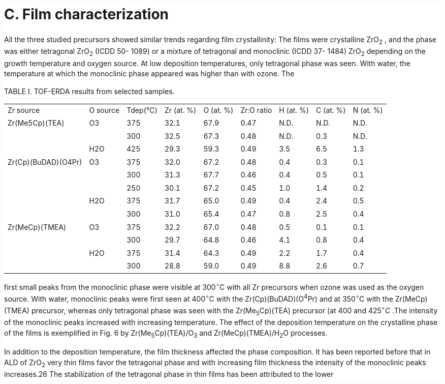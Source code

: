 # C. Film characterization

All the three studied precursors showed similar trends regarding film crystallinity: The films were crystalline  $\mathrm{ZrO_2}$ , and the phase was either tetragonal  $\mathrm{ZrO_2}$  (ICDD 50- 1089) or a mixture of tetragonal and monoclinic (ICDD 37- 1484)  $\mathrm{ZrO_2}$  depending on the growth temperature and oxygen source. At low deposition temperatures, only tetragonal phase was seen. With water, the temperature at which the monoclinic phase appeared was higher than with ozone. The

TABLE I. TOF-ERDA results from selected samples.  

<table><tr><td>Zr source</td><td>O source</td><td>Tdep(℃)</td><td>Zr (at. %)</td><td>O (at. %)</td><td>Zr:O ratio</td><td>H (at. %)</td><td>C (at. %)</td><td>N (at. %)</td></tr><tr><td rowspan="3">Zr(Me5Cp)(TEA)</td><td rowspan="2">O3</td><td>375</td><td>32.1</td><td>67.9</td><td>0.47</td><td>N.D.</td><td>N.D.</td><td>N.D.</td></tr><tr><td>300</td><td>32.5</td><td>67.3</td><td>0.48</td><td>N.D.</td><td>0.3</td><td>N.D.</td></tr><tr><td>H2O</td><td>425</td><td>29.3</td><td>59.3</td><td>0.49</td><td>3.5</td><td>6.5</td><td>1.3</td></tr><tr><td rowspan="5">Zr(Cp)(BuDAD)(O4Pr)</td><td rowspan="3">O3</td><td>375</td><td>32.0</td><td>67.2</td><td>0.48</td><td>0.4</td><td>0.3</td><td>0.1</td></tr><tr><td>300</td><td>31.3</td><td>67.7</td><td>0.46</td><td>0.4</td><td>0.5</td><td>0.1</td></tr><tr><td>250</td><td>30.1</td><td>67.2</td><td>0.45</td><td>1.0</td><td>1.4</td><td>0.2</td></tr><tr><td rowspan="2">H2O</td><td>375</td><td>31.7</td><td>65.0</td><td>0.49</td><td>0.4</td><td>2.4</td><td>0.5</td></tr><tr><td>300</td><td>31.0</td><td>65.4</td><td>0.47</td><td>0.8</td><td>2.5</td><td>0.4</td></tr><tr><td rowspan="4">Zr(MeCp)(TMEA)</td><td rowspan="2">O3</td><td>375</td><td>32.2</td><td>67.0</td><td>0.48</td><td>0.5</td><td>0.1</td><td>0.1</td></tr><tr><td>300</td><td>29.7</td><td>64.8</td><td>0.46</td><td>4.1</td><td>0.8</td><td>0.4</td></tr><tr><td rowspan="2">H2O</td><td>375</td><td>31.4</td><td>64.3</td><td>0.49</td><td>2.2</td><td>1.7</td><td>0.4</td></tr><tr><td>300</td><td>28.8</td><td>59.0</td><td>0.49</td><td>8.8</td><td>2.6</td><td>0.7</td></tr></table>

first small peaks from the monoclinic phase were visible at  $300^{\circ}\mathrm{C}$  with all  $\mathrm{Zr}$  precursors when ozone was used as the oxygen source. With water, monoclinic peaks were first seen at  $400^{\circ}\mathrm{C}$  with the  $\mathrm{Zr(Cp)(BuDAD)(O^4Pr)}$  and at  $350^{\circ}\mathrm{C}$  with the  $\mathrm{Zr(MeCp)(TMEA)}$  precursor, whereas only tetragonal phase was seen with the  $\mathrm{Zr(Me_5Cp)(TEA)}$  precursor (at 400 and  $425^{\circ}C$  .The intensity of the monoclinic peaks increased with increasing temperature. The effect of the deposition temperature on the crystalline phase of the films is exemplified in Fig. 6 by  $\mathrm{Zr(Me_5Cp)(TEA) / O_3}$  and  $\mathrm{Zr(MeCp)(TMEA) / H_2O}$  processes.

In addition to the deposition temperature, the film thickness affected the phase composition. It has been reported before that in ALD of  $\mathrm{ZrO_2}$  very thin films favor the tetragonal phase and with increasing film thickness the intensity of the monoclinic peaks increases.26 The stabilization of the tetragonal phase in thin films has been attributed to the lower
